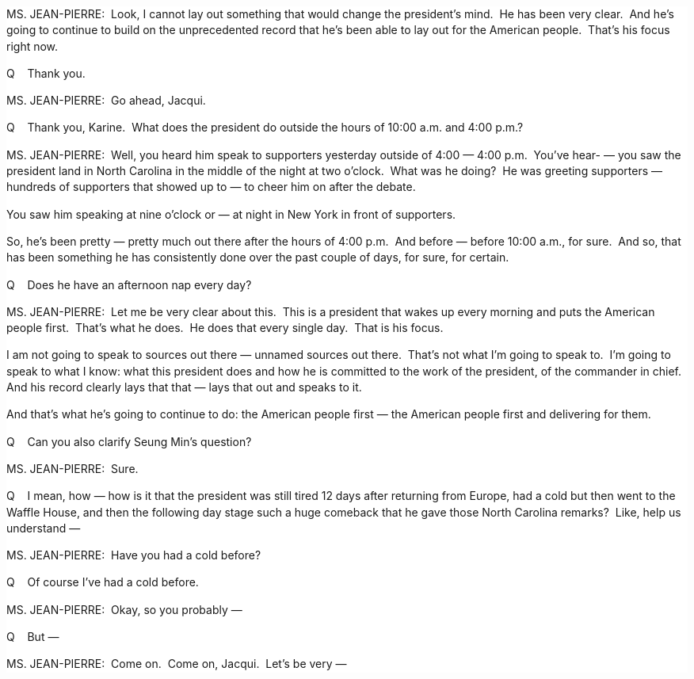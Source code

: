 MS. JEAN-PIERRE:  Look, I cannot lay out something that would change the
president’s mind.  He has been very clear.  And he’s going to continue
to build on the unprecedented record that he’s been able to lay out for
the American people.  That’s his focus right now. 

Q    Thank you. 

MS. JEAN-PIERRE:  Go ahead, Jacqui.

Q    Thank you, Karine.  What does the president do outside the hours of
10:00 a.m. and 4:00 p.m.?

MS. JEAN-PIERRE:  Well, you heard him speak to supporters yesterday
outside of 4:00 — 4:00 p.m.  You’ve hear- — you saw the president land
in North Carolina in the middle of the night at two o’clock.  What was
he doing?  He was greeting supporters — hundreds of supporters that
showed up to — to cheer him on after the debate. 

You saw him speaking at nine o’clock or — at night in New York in front
of supporters. 

So, he’s been pretty — pretty much out there after the hours of 4:00
p.m.  And before — before 10:00 a.m., for sure.  And so, that has been
something he has consistently done over the past couple of days, for
sure, for certain.

Q    Does he have an afternoon nap every day? 

MS. JEAN-PIERRE:  Let me be very clear about this.  This is a president
that wakes up every morning and puts the American people first.  That’s
what he does.  He does that every single day.  That is his focus. 

I am not going to speak to sources out there — unnamed sources out
there.  That’s not what I’m going to speak to.  I’m going to speak to
what I know: what this president does and how he is committed to the
work of the president, of the commander in chief.  And his record
clearly lays that that — lays that out and speaks to it. 

And that’s what he’s going to continue to do: the American people first
— the American people first and delivering for them. 

Q    Can you also clarify Seung Min’s question?

MS. JEAN-PIERRE:  Sure.

Q    I mean, how — how is it that the president was still tired 12 days
after returning from Europe, had a cold but then went to the Waffle
House, and then the following day stage such a huge comeback that he
gave those North Carolina remarks?  Like, help us understand —

MS. JEAN-PIERRE:  Have you had a cold before?

Q    Of course I’ve had a cold before. 

MS. JEAN-PIERRE:  Okay, so you probably —

Q    But —

MS. JEAN-PIERRE:  Come on.  Come on, Jacqui.  Let’s be very —
